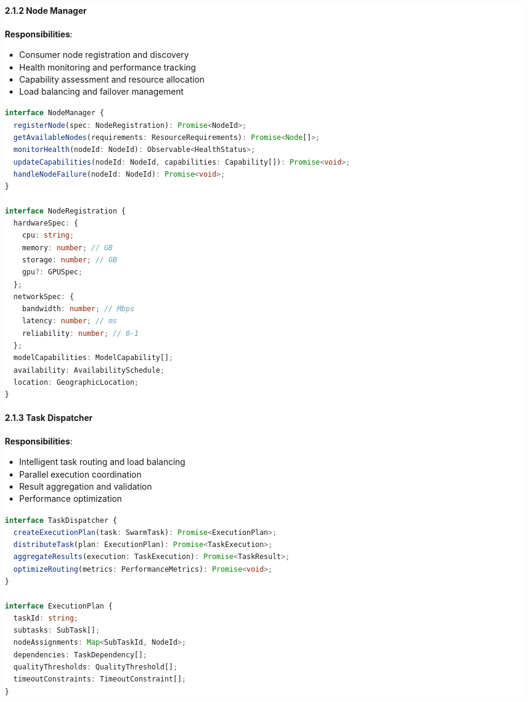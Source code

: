 #### 2.1.2 Node Manager

**Responsibilities**:
- Consumer node registration and discovery
- Health monitoring and performance tracking
- Capability assessment and resource allocation
- Load balancing and failover management

```typescript
interface NodeManager {
  registerNode(spec: NodeRegistration): Promise<NodeId>;
  getAvailableNodes(requirements: ResourceRequirements): Promise<Node[]>;
  monitorHealth(nodeId: NodeId): Observable<HealthStatus>;
  updateCapabilities(nodeId: NodeId, capabilities: Capability[]): Promise<void>;
  handleNodeFailure(nodeId: NodeId): Promise<void>;
}

interface NodeRegistration {
  hardwareSpec: {
    cpu: string;
    memory: number; // GB
    storage: number; // GB
    gpu?: GPUSpec;
  };
  networkSpec: {
    bandwidth: number; // Mbps
    latency: number; // ms
    reliability: number; // 0-1
  };
  modelCapabilities: ModelCapability[];
  availability: AvailabilitySchedule;
  location: GeographicLocation;
}
```

#### 2.1.3 Task Dispatcher

**Responsibilities**:
- Intelligent task routing and load balancing
- Parallel execution coordination
- Result aggregation and validation
- Performance optimization

```typescript
interface TaskDispatcher {
  createExecutionPlan(task: SwarmTask): Promise<ExecutionPlan>;
  distributeTask(plan: ExecutionPlan): Promise<TaskExecution>;
  aggregateResults(execution: TaskExecution): Promise<TaskResult>;
  optimizeRouting(metrics: PerformanceMetrics): Promise<void>;
}

interface ExecutionPlan {
  taskId: string;
  subtasks: SubTask[];
  nodeAssignments: Map<SubTaskId, NodeId>;
  dependencies: TaskDependency[];
  qualityThresholds: QualityThreshold[];
  timeoutConstraints: TimeoutConstraint[];
}
```

